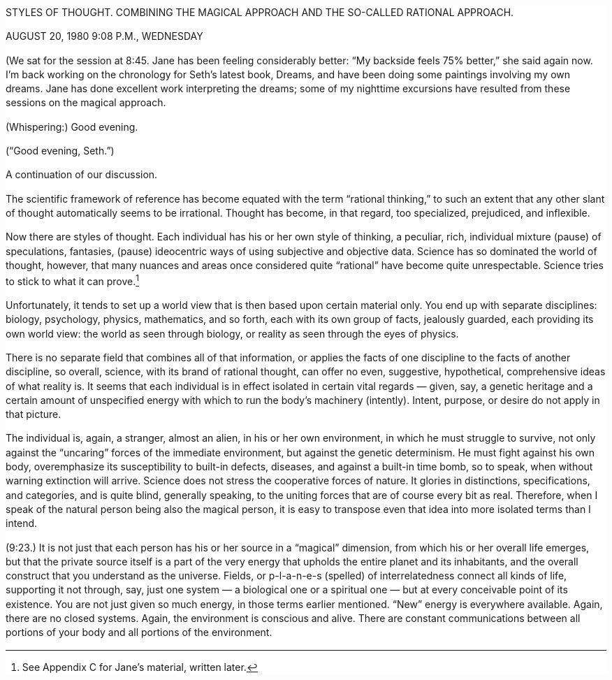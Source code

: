STYLES OF THOUGHT. COMBINING THE MAGICAL APPROACH AND THE SO-CALLED RATIONAL APPROACH.

AUGUST 20, 1980 9:08 P.M., WEDNESDAY

(We sat for the session at 8:45. Jane has been feeling considerably better: “My backside feels 75% better,” she said again now. I’m back working on the chronology for Seth’s latest book, Dreams, and have been doing some paintings involving my own dreams. Jane has done excellent work interpreting the dreams; some of my nighttime excursions have resulted from these sessions on the magical approach. 

(Whispering:) Good evening. 

(“Good evening, Seth.”)

A continuation of our discussion.

The scientific framework of reference has become equated with the term “rational thinking,” to such an extent that any other slant of thought automatically seems to be irrational. Thought has become, in that regard, too specialized, prejudiced, and inflexible.

Now there are styles of thought. Each individual has his or her own style of thinking, a peculiar, rich, individual mixture (pause) of speculations, fantasies, (pause) ideocentric ways of using subjective and objective data. Science has so dominated the world of thought, however, that many nuances and areas once considered quite “rational” have become quite unrespectable. Science tries to stick to what it can prove.[^1]

Unfortunately, it tends to set up a world view that is then based upon certain material only. You end up with separate disciplines: biology, psychology, physics, mathematics, and so forth, each with its own group
of facts, jealously guarded, each providing its own world view: the world as seen through biology, or reality as seen through the eyes of physics.

There is no separate field that combines all of that information, or applies the facts of one discipline to the facts of another discipline, so overall, science, with its brand of rational thought, can offer no even, suggestive, hypothetical, comprehensive ideas of what reality is. It seems that each individual is in effect isolated in certain vital regards — given, say, a genetic heritage and a certain amount of unspecified energy with which to run the body’s machinery (intently). Intent, purpose, or desire do not apply in that picture.

The individual is, again, a stranger, almost an alien, in his or her own environment, in which he must struggle to survive, not only against the “uncaring” forces of the immediate environment, but against the genetic determinism. He must fight against his own body, overemphasize its susceptibility to built-in defects, diseases, and against a built-in time bomb, so to speak, when without warning extinction will arrive. Science does not stress the cooperative forces of nature. It glories in distinctions, specifications, and categories, and is quite blind, generally speaking, to the uniting forces that are of course every bit as real. Therefore, when I speak of the natural person being also the magical person, it is easy to transpose even that idea into more isolated terms than I intend.

(9:23.) It is not just that each person has his or her source in a “magical” dimension, from which his or her overall life emerges, but that the private source itself is a part of the very energy that upholds the entire planet and its inhabitants, and the overall construct that you understand as the universe.
Fields, or p-l-a-n-e-s (spelled) of interrelatedness connect all kinds of life, supporting it not through, say, just one system — a biological one or a spiritual one — but at every conceivable point of its existence. You are not just given so much energy, in those terms earlier mentioned. “New” energy is everywhere available. Again, there are no closed systems. Again, the environment is conscious and alive. There are constant communications between all portions of your body and all portions of the environment.


[^1]: See Appendix C for Jane’s material, written later.
[^2]: Seth emphatically says: THE PRESENT IS THE POINT OF POWER. According to him, the point of power is where flesh and matter meet with spirit. That juncture embodies the actions and beliefs we choose to draw from all of our previous points of power. From our current present we project, for better or worse, those choices, plus any new ones we may decide upon, into each of the presents we’ll be creating throughout the rest of our lives. The contents of our projections, then, are of supreme importance.
[^3]: Tam Mossman was the editor at Prentice-Hall for both Jane and Sue. Conversations With Seth is Sue’s fine two-volume account of the ESP classes Jane held from September 1967 to February 1975. Tam’s enthusiastic and intuitive help was always invaluable to Jane, ever since he encouraged her to publish her first book, The Seth Material, in 1970.